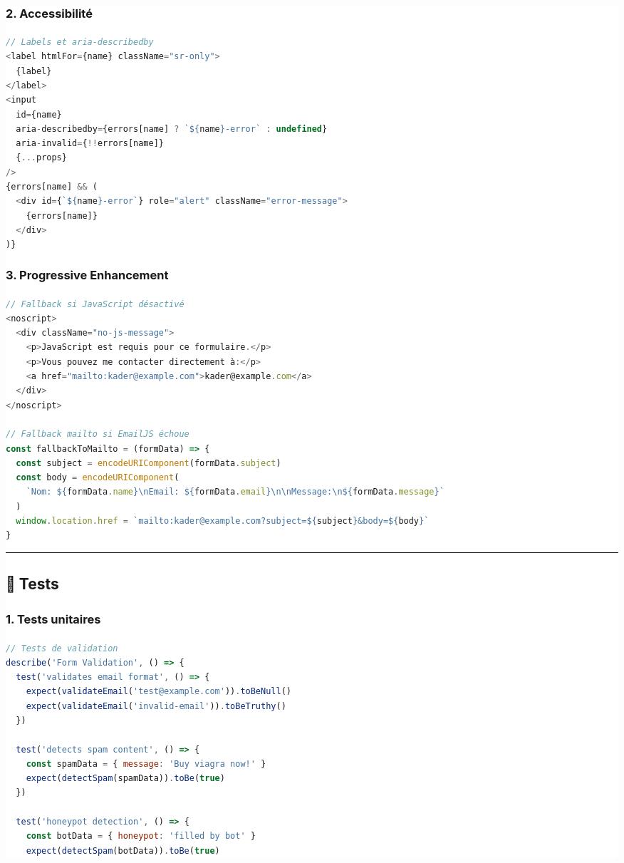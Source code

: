 ### **2. Accessibilité**

```javascript
// Labels et aria-describedby
<label htmlFor={name} className="sr-only">
  {label}
</label>
<input
  id={name}
  aria-describedby={errors[name] ? `${name}-error` : undefined}
  aria-invalid={!!errors[name]}
  {...props}
/>
{errors[name] && (
  <div id={`${name}-error`} role="alert" className="error-message">
    {errors[name]}
  </div>
)}
```

### **3. Progressive Enhancement**

```javascript
// Fallback si JavaScript désactivé
<noscript>
  <div className="no-js-message">
    <p>JavaScript est requis pour ce formulaire.</p>
    <p>Vous pouvez me contacter directement à:</p>
    <a href="mailto:kader@example.com">kader@example.com</a>
  </div>
</noscript>

// Fallback mailto si EmailJS échoue
const fallbackToMailto = (formData) => {
  const subject = encodeURIComponent(formData.subject)
  const body = encodeURIComponent(
    `Nom: ${formData.name}\nEmail: ${formData.email}\n\nMessage:\n${formData.message}`
  )
  window.location.href = `mailto:kader@example.com?subject=${subject}&body=${body}`
}
```

---

## 🧪 Tests

### **1. Tests unitaires**

```javascript
// Tests de validation
describe('Form Validation', () => {
  test('validates email format', () => {
    expect(validateEmail('test@example.com')).toBeNull()
    expect(validateEmail('invalid-email')).toBeTruthy()
  })
  
  test('detects spam content', () => {
    const spamData = { message: 'Buy viagra now!' }
    expect(detectSpam(spamData)).toBe(true)
  })
  
  test('honeypot detection', () => {
    const botData = { honeypot: 'filled by bot' }
    expect(detectSpam(botData)).toBe(true)
```
